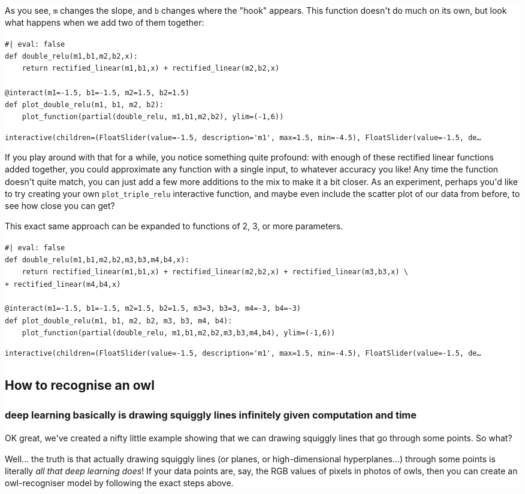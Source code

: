 As you see, `m` changes the slope, and `b` changes where the "hook" appears. This function doesn't do much on its own, but look what happens when we add two of them together:


```
#| eval: false
def double_relu(m1,b1,m2,b2,x):
    return rectified_linear(m1,b1,x) + rectified_linear(m2,b2,x)

@interact(m1=-1.5, b1=-1.5, m2=1.5, b2=1.5)
def plot_double_relu(m1, b1, m2, b2):
    plot_function(partial(double_relu, m1,b1,m2,b2), ylim=(-1,6))
```


    interactive(children=(FloatSlider(value=-1.5, description='m1', max=1.5, min=-4.5), FloatSlider(value=-1.5, de…


If you play around with that for a while, you notice something quite profound: with enough of these rectified linear functions added together, you could approximate any function with a single input, to whatever accuracy you like! Any time the function doesn't quite match, you can just add a few more additions to the mix to make it a bit closer. As an experiment, perhaps you'd like to try creating your own `plot_triple_relu` interactive function, and maybe even include the scatter plot of our data from before, to see how close you can get?

This exact same approach can be expanded to functions of 2, 3, or more parameters.


```
#| eval: false
def double_relu(m1,b1,m2,b2,m3,b3,m4,b4,x):
    return rectified_linear(m1,b1,x) + rectified_linear(m2,b2,x) + rectified_linear(m3,b3,x) \
+ rectified_linear(m4,b4,x) 

@interact(m1=-1.5, b1=-1.5, m2=1.5, b2=1.5, m3=3, b3=3, m4=-3, b4=-3)
def plot_double_relu(m1, b1, m2, b2, m3, b3, m4, b4):
    plot_function(partial(double_relu, m1,b1,m2,b2,m3,b3,m4,b4), ylim=(-1,6))
```


    interactive(children=(FloatSlider(value=-1.5, description='m1', max=1.5, min=-4.5), FloatSlider(value=-1.5, de…


## How to recognise an owl

### deep learning basically is drawing squiggly lines infinitely given computation and time

OK great, we've created a nifty little example showing that we can drawing squiggly lines that go through some points. So what?

Well... the truth is that actually drawing squiggly lines (or planes, or high-dimensional hyperplanes...) through some points is literally *all that deep learning does*! If your data points are, say, the RGB values of pixels in photos of owls, then you can create an owl-recogniser model by following the exact steps above.
